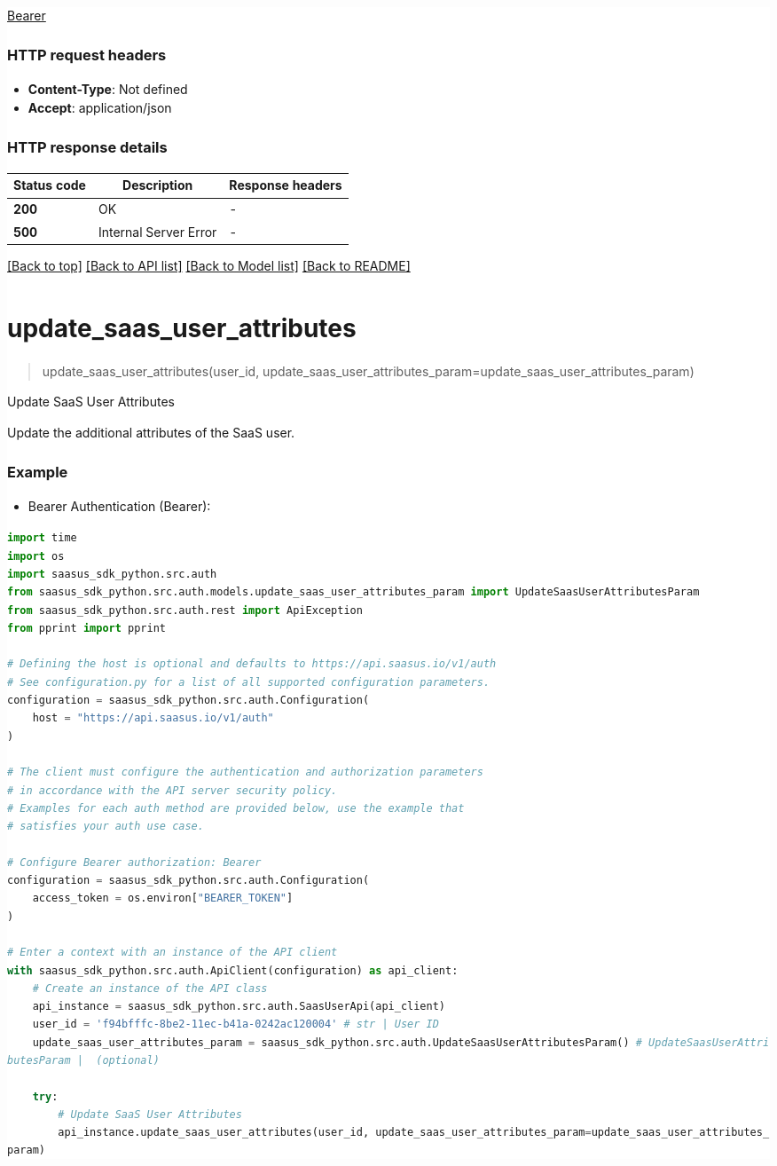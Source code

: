 [Bearer](../README.md#Bearer)

### HTTP request headers

 - **Content-Type**: Not defined
 - **Accept**: application/json

### HTTP response details
| Status code | Description | Response headers |
|-------------|-------------|------------------|
**200** | OK |  -  |
**500** | Internal Server Error |  -  |

[[Back to top]](#) [[Back to API list]](../README.md#documentation-for-api-endpoints) [[Back to Model list]](../README.md#documentation-for-models) [[Back to README]](../README.md)

# **update_saas_user_attributes**
> update_saas_user_attributes(user_id, update_saas_user_attributes_param=update_saas_user_attributes_param)

Update SaaS User Attributes

Update the additional attributes of the SaaS user. 

### Example

* Bearer Authentication (Bearer):
```python
import time
import os
import saasus_sdk_python.src.auth
from saasus_sdk_python.src.auth.models.update_saas_user_attributes_param import UpdateSaasUserAttributesParam
from saasus_sdk_python.src.auth.rest import ApiException
from pprint import pprint

# Defining the host is optional and defaults to https://api.saasus.io/v1/auth
# See configuration.py for a list of all supported configuration parameters.
configuration = saasus_sdk_python.src.auth.Configuration(
    host = "https://api.saasus.io/v1/auth"
)

# The client must configure the authentication and authorization parameters
# in accordance with the API server security policy.
# Examples for each auth method are provided below, use the example that
# satisfies your auth use case.

# Configure Bearer authorization: Bearer
configuration = saasus_sdk_python.src.auth.Configuration(
    access_token = os.environ["BEARER_TOKEN"]
)

# Enter a context with an instance of the API client
with saasus_sdk_python.src.auth.ApiClient(configuration) as api_client:
    # Create an instance of the API class
    api_instance = saasus_sdk_python.src.auth.SaasUserApi(api_client)
    user_id = 'f94bfffc-8be2-11ec-b41a-0242ac120004' # str | User ID
    update_saas_user_attributes_param = saasus_sdk_python.src.auth.UpdateSaasUserAttributesParam() # UpdateSaasUserAttributesParam |  (optional)

    try:
        # Update SaaS User Attributes
        api_instance.update_saas_user_attributes(user_id, update_saas_user_attributes_param=update_saas_user_attributes_param)
```